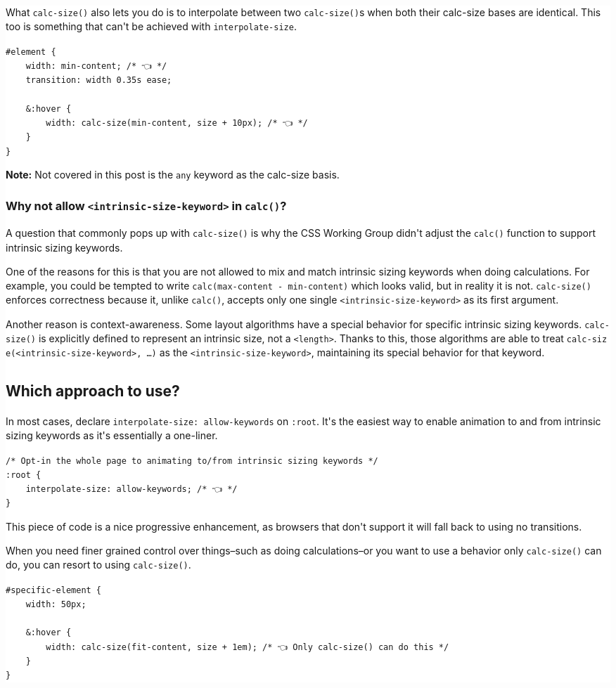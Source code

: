 What `calc-size()` also lets you do is to interpolate between two `calc-size()`s when both their calc-size bases are identical. This too is something that can't be achieved with `interpolate-size`.

```
#element {
    width: min-content; /* 👈 */
    transition: width 0.35s ease;

    &:hover {
        width: calc-size(min-content, size + 10px); /* 👈 */
    }
} 
``` 

**Note:** Not covered in this post is the `any` keyword as the calc-size basis.

### Why not allow `<intrinsic-size-keyword>` in `calc()`?

A question that commonly pops up with `calc-size()` is why the CSS Working Group didn't adjust the `calc()` function to support intrinsic sizing keywords.

One of the reasons for this is that you are not allowed to mix and match intrinsic sizing keywords when doing calculations. For example, you could be tempted to write `calc(max-content - min-content)` which looks valid, but in reality it is not. `calc-size()` enforces correctness because it, unlike `calc()`, accepts only one single `<intrinsic-size-keyword>` as its first argument.

Another reason is context-awareness. Some layout algorithms have a special behavior for specific intrinsic sizing keywords. `calc-size()` is explicitly defined to represent an intrinsic size, not a `<length>`. Thanks to this, those algorithms are able to treat `calc-size(<intrinsic-size-keyword>, …)` as the `<intrinsic-size-keyword>`, maintaining its special behavior for that keyword.

Which approach to use?
----------------------

In most cases, declare `interpolate-size: allow-keywords` on `:root`. It's the easiest way to enable animation to and from intrinsic sizing keywords as it's essentially a one-liner.

```
/* Opt-in the whole page to animating to/from intrinsic sizing keywords */
:root {
    interpolate-size: allow-keywords; /* 👈 */
} 
``` 

This piece of code is a nice progressive enhancement, as browsers that don't support it will fall back to using no transitions.

When you need finer grained control over things–such as doing calculations–or you want to use a behavior only `calc-size()` can do, you can resort to using `calc-size()`.

```
#specific-element {
    width: 50px;

    &:hover {
        width: calc-size(fit-content, size + 1em); /* 👈 Only calc-size() can do this */
    }
} 
``` 
